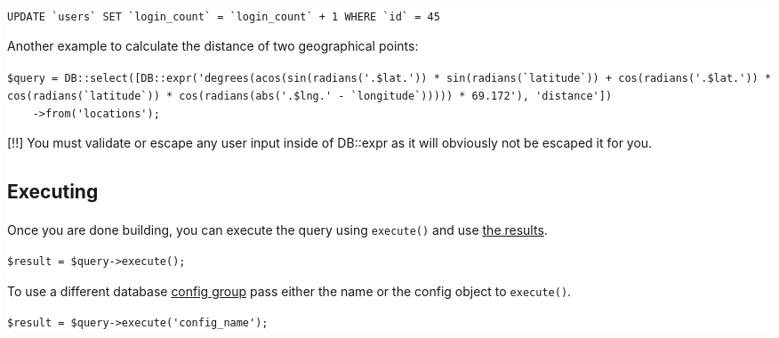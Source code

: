 	UPDATE `users` SET `login_count` = `login_count` + 1 WHERE `id` = 45

Another example to calculate the distance of two geographical points:

	$query = DB::select([DB::expr('degrees(acos(sin(radians('.$lat.')) * sin(radians(`latitude`)) + cos(radians('.$lat.')) * cos(radians(`latitude`)) * cos(radians(abs('.$lng.' - `longitude`))))) * 69.172'), 'distance'])
		->from('locations');

[!!] You must validate or escape any user input inside of DB::expr as it will obviously not be escaped it for you.

## Executing

Once you are done building, you can execute the query using `execute()` and use [the results](results).

	$result = $query->execute();

To use a different database [config group](config) pass either the name or the config object to `execute()`.

	$result = $query->execute('config_name');
